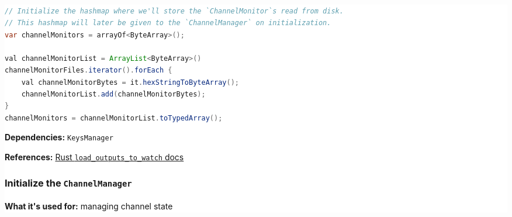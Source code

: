 ```java
// Initialize the hashmap where we'll store the `ChannelMonitor`s read from disk.
// This hashmap will later be given to the `ChannelManager` on initialization.
var channelMonitors = arrayOf<ByteArray>();

val channelMonitorList = ArrayList<ByteArray>()
channelMonitorFiles.iterator().forEach {
    val channelMonitorBytes = it.hexStringToByteArray();
    channelMonitorList.add(channelMonitorBytes);
}
channelMonitors = channelMonitorList.toTypedArray();
```

  </template>

  <template v-slot:swift>

```Swift
// Initialize the array where we'll store the `ChannelMonitor`s read from disk.
// This array will later be given to the `ChannelManagerConstructor` on initialization.
var serializedChannelMonitors: [[UInt8]] = []
let allChannels = // Insert code to get a list of persisted channels
for channel in allChannels {
    let channelData = try Data(contentsOf: channel)
    let channelBytes = [UInt8](channelData)
    serializedChannelMonitors.append(channelBytes)
}
```

  </template>
</CodeSwitcher>

**Dependencies:** `KeysManager`

**References:** [Rust `load_outputs_to_watch` docs](https://docs.rs/lightning/*/lightning/chain/channelmonitor/struct.ChannelMonitor.html#method.load_outputs_to_watch)

### Initialize the `ChannelManager`

**What it's used for:** managing channel state

<CodeSwitcher :languages="{rust:'Rust', kotlin:'Kotlin', swift:'Swift'}">
  <template v-slot:rust>

```rust
let user_config = UserConfig::default();

/* RESTARTING */
let (channel_manager_blockhash, mut channel_manager) = {
    let channel_manager_file = fs::File::open(format!("{}/manager", ldk_data_dir.clone())).unwrap();

    // Use the `ChannelMonitors` we read from disk.
    let mut channel_monitor_mut_references = Vec::new();
    for (_, channel_monitor) in channel_monitors.iter_mut() {
        channel_monitor_mut_references.push(channel_monitor);
    }
    let read_args = ChannelManagerReadArgs::new(
        &keys_manager,
        &fee_estimator,
        &chain_monitor,
        &broadcaster,
        &logger,
        user_config,
        channel_monitor_mut_references,
    );
    <(BlockHash, ChannelManager)>::read(&mut channel_manager_file, read_args).unwrap()
};
```